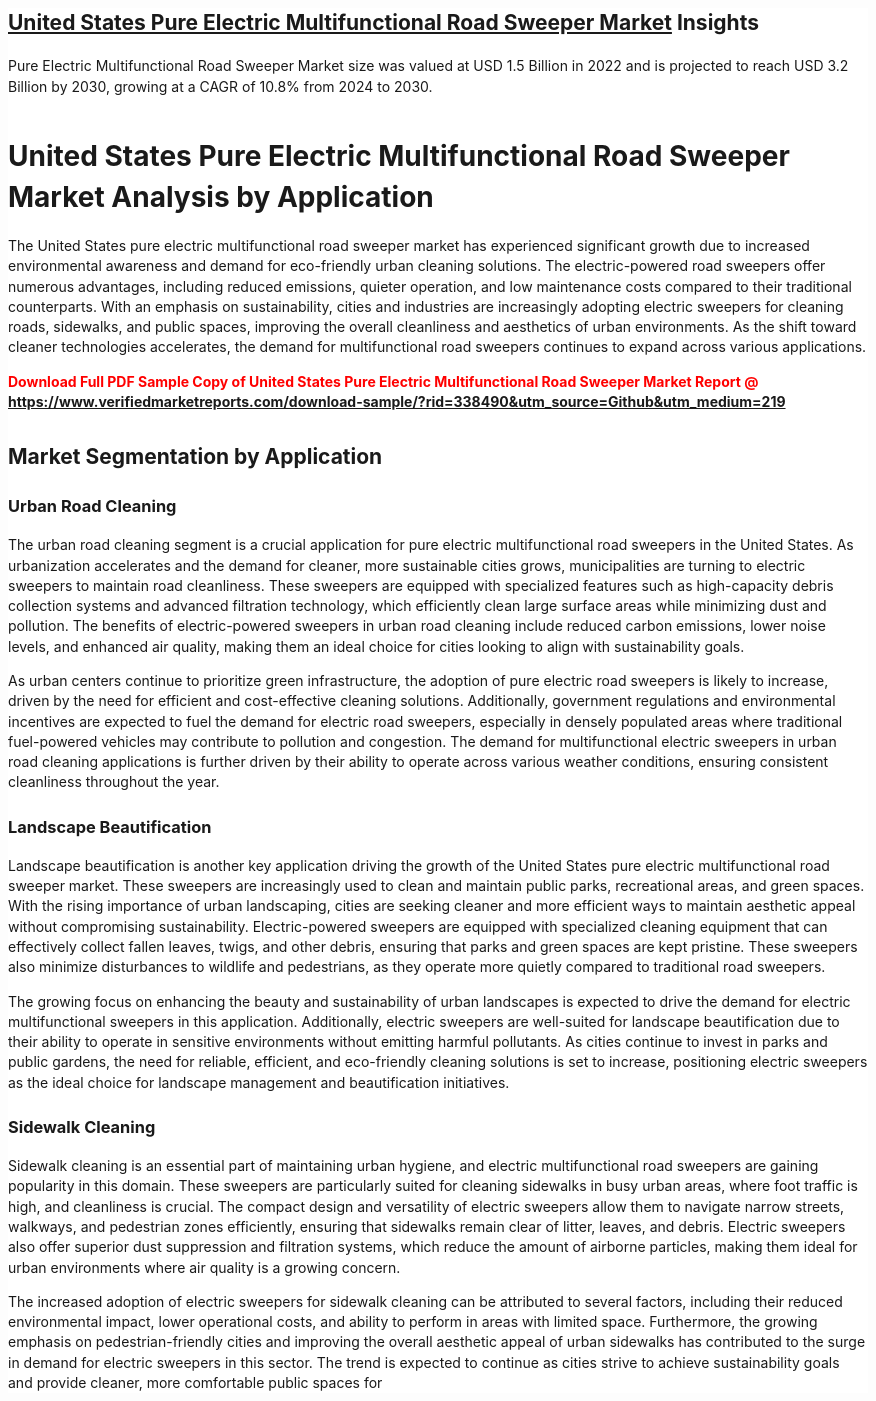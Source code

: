 <h2><a href="https://www.verifiedmarketreports.com/download-sample/?rid=338490&amp;utm_source=Github&amp;utm_medium=219" target="_blank">United States Pure Electric Multifunctional Road Sweeper Market</a> Insights</h2><p>Pure Electric Multifunctional Road Sweeper Market size was valued at USD 1.5 Billion in 2022 and is projected to reach USD 3.2 Billion by 2030, growing at a CAGR of 10.8% from 2024 to 2030.</p><p> <h1>United States Pure Electric Multifunctional Road Sweeper Market Analysis by Application</h1> <p>The United States pure electric multifunctional road sweeper market has experienced significant growth due to increased environmental awareness and demand for eco-friendly urban cleaning solutions. The electric-powered road sweepers offer numerous advantages, including reduced emissions, quieter operation, and low maintenance costs compared to their traditional counterparts. With an emphasis on sustainability, cities and industries are increasingly adopting electric sweepers for cleaning roads, sidewalks, and public spaces, improving the overall cleanliness and aesthetics of urban environments. As the shift toward cleaner technologies accelerates, the demand for multifunctional road sweepers continues to expand across various applications. <strong><p><span class=""><span style="color: #ff0000;"><strong>Download Full PDF Sample Copy of United States Pure Electric Multifunctional Road Sweeper Market Report</strong> @ </span><a href="https://www.verifiedmarketreports.com/download-sample/?rid=338490&amp;utm_source=Github&amp;utm_medium=219" target="_blank">https://www.verifiedmarketreports.com/download-sample/?rid=338490&amp;utm_source=Github&amp;utm_medium=219</a></span></p></strong></p> <h2>Market Segmentation by Application</h2> <h3>Urban Road Cleaning</h3> <p>The urban road cleaning segment is a crucial application for pure electric multifunctional road sweepers in the United States. As urbanization accelerates and the demand for cleaner, more sustainable cities grows, municipalities are turning to electric sweepers to maintain road cleanliness. These sweepers are equipped with specialized features such as high-capacity debris collection systems and advanced filtration technology, which efficiently clean large surface areas while minimizing dust and pollution. The benefits of electric-powered sweepers in urban road cleaning include reduced carbon emissions, lower noise levels, and enhanced air quality, making them an ideal choice for cities looking to align with sustainability goals.</p> <p>As urban centers continue to prioritize green infrastructure, the adoption of pure electric road sweepers is likely to increase, driven by the need for efficient and cost-effective cleaning solutions. Additionally, government regulations and environmental incentives are expected to fuel the demand for electric road sweepers, especially in densely populated areas where traditional fuel-powered vehicles may contribute to pollution and congestion. The demand for multifunctional electric sweepers in urban road cleaning applications is further driven by their ability to operate across various weather conditions, ensuring consistent cleanliness throughout the year.</p> <h3>Landscape Beautification</h3> <p>Landscape beautification is another key application driving the growth of the United States pure electric multifunctional road sweeper market. These sweepers are increasingly used to clean and maintain public parks, recreational areas, and green spaces. With the rising importance of urban landscaping, cities are seeking cleaner and more efficient ways to maintain aesthetic appeal without compromising sustainability. Electric-powered sweepers are equipped with specialized cleaning equipment that can effectively collect fallen leaves, twigs, and other debris, ensuring that parks and green spaces are kept pristine. These sweepers also minimize disturbances to wildlife and pedestrians, as they operate more quietly compared to traditional road sweepers.</p> <p>The growing focus on enhancing the beauty and sustainability of urban landscapes is expected to drive the demand for electric multifunctional sweepers in this application. Additionally, electric sweepers are well-suited for landscape beautification due to their ability to operate in sensitive environments without emitting harmful pollutants. As cities continue to invest in parks and public gardens, the need for reliable, efficient, and eco-friendly cleaning solutions is set to increase, positioning electric sweepers as the ideal choice for landscape management and beautification initiatives.</p> <h3>Sidewalk Cleaning</h3> <p>Sidewalk cleaning is an essential part of maintaining urban hygiene, and electric multifunctional road sweepers are gaining popularity in this domain. These sweepers are particularly suited for cleaning sidewalks in busy urban areas, where foot traffic is high, and cleanliness is crucial. The compact design and versatility of electric sweepers allow them to navigate narrow streets, walkways, and pedestrian zones efficiently, ensuring that sidewalks remain clear of litter, leaves, and debris. Electric sweepers also offer superior dust suppression and filtration systems, which reduce the amount of airborne particles, making them ideal for urban environments where air quality is a growing concern.</p> <p>The increased adoption of electric sweepers for sidewalk cleaning can be attributed to several factors, including their reduced environmental impact, lower operational costs, and ability to perform in areas with limited space. Furthermore, the growing emphasis on pedestrian-friendly cities and improving the overall aesthetic appeal of urban sidewalks has contributed to the surge in demand for electric sweepers in this sector. The trend is expected to continue as cities strive to achieve sustainability goals and provide cleaner, more comfortable public spaces for